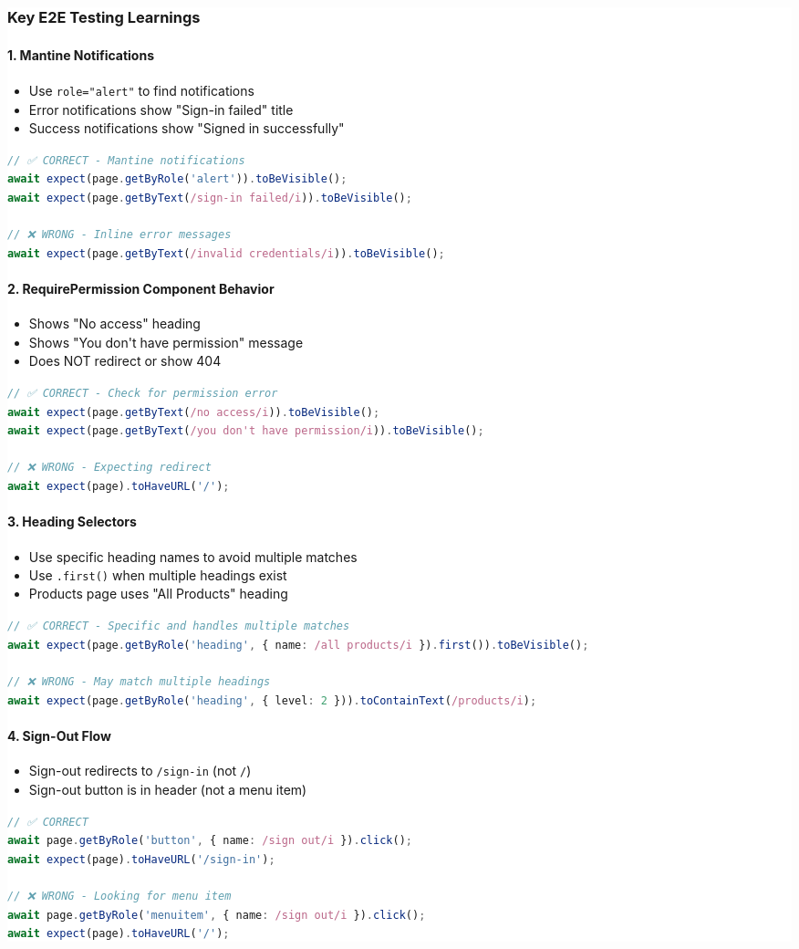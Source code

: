 ### Key E2E Testing Learnings

#### 1. **Mantine Notifications**
- Use `role="alert"` to find notifications
- Error notifications show "Sign-in failed" title
- Success notifications show "Signed in successfully"

```typescript
// ✅ CORRECT - Mantine notifications
await expect(page.getByRole('alert')).toBeVisible();
await expect(page.getByText(/sign-in failed/i)).toBeVisible();

// ❌ WRONG - Inline error messages
await expect(page.getByText(/invalid credentials/i)).toBeVisible();
```

#### 2. **RequirePermission Component Behavior**
- Shows "No access" heading
- Shows "You don't have permission" message
- Does NOT redirect or show 404

```typescript
// ✅ CORRECT - Check for permission error
await expect(page.getByText(/no access/i)).toBeVisible();
await expect(page.getByText(/you don't have permission/i)).toBeVisible();

// ❌ WRONG - Expecting redirect
await expect(page).toHaveURL('/');
```

#### 3. **Heading Selectors**
- Use specific heading names to avoid multiple matches
- Use `.first()` when multiple headings exist
- Products page uses "All Products" heading

```typescript
// ✅ CORRECT - Specific and handles multiple matches
await expect(page.getByRole('heading', { name: /all products/i }).first()).toBeVisible();

// ❌ WRONG - May match multiple headings
await expect(page.getByRole('heading', { level: 2 })).toContainText(/products/i);
```

#### 4. **Sign-Out Flow**
- Sign-out redirects to `/sign-in` (not `/`)
- Sign-out button is in header (not a menu item)

```typescript
// ✅ CORRECT
await page.getByRole('button', { name: /sign out/i }).click();
await expect(page).toHaveURL('/sign-in');

// ❌ WRONG - Looking for menu item
await page.getByRole('menuitem', { name: /sign out/i }).click();
await expect(page).toHaveURL('/');
```
